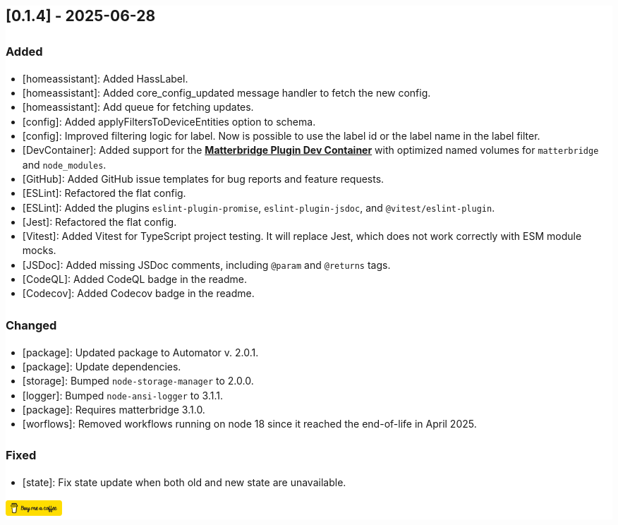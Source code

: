 ## [0.1.4] - 2025-06-28

### Added

- [homeassistant]: Added HassLabel.
- [homeassistant]: Added core_config_updated message handler to fetch the new config.
- [homeassistant]: Add queue for fetching updates.
- [config]: Added applyFiltersToDeviceEntities option to schema.
- [config]: Improved filtering logic for label. Now is possible to use the label id or the label name in the label filter.
- [DevContainer]: Added support for the [**Matterbridge Plugin Dev Container**](https://github.com/Luligu/matterbridge/blob/dev/README-DEV.md#matterbridge-plugin-dev-container) with optimized named volumes for `matterbridge` and `node_modules`.
- [GitHub]: Added GitHub issue templates for bug reports and feature requests.
- [ESLint]: Refactored the flat config.
- [ESLint]: Added the plugins `eslint-plugin-promise`, `eslint-plugin-jsdoc`, and `@vitest/eslint-plugin`.
- [Jest]: Refactored the flat config.
- [Vitest]: Added Vitest for TypeScript project testing. It will replace Jest, which does not work correctly with ESM module mocks.
- [JSDoc]: Added missing JSDoc comments, including `@param` and `@returns` tags.
- [CodeQL]: Added CodeQL badge in the readme.
- [Codecov]: Added Codecov badge in the readme.

### Changed

- [package]: Updated package to Automator v. 2.0.1.
- [package]: Update dependencies.
- [storage]: Bumped `node-storage-manager` to 2.0.0.
- [logger]: Bumped `node-ansi-logger` to 3.1.1.
- [package]: Requires matterbridge 3.1.0.
- [worflows]: Removed workflows running on node 18 since it reached the end-of-life in April 2025.

### Fixed

- [state]: Fix state update when both old and new state are unavailable.

<a href="https://www.buymeacoffee.com/luligugithub">
  <img src="bmc-button.svg" alt="Buy me a coffee" width="80">
</a>
